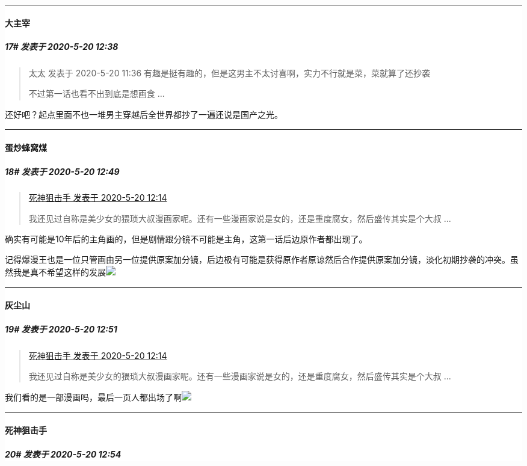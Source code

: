 *****

####  大主宰  
##### 17#       发表于 2020-5-20 12:38



<blockquote>太太 发表于 2020-5-20 11:36
有趣是挺有趣的，但是这男主不太讨喜啊，实力不行就是菜，菜就算了还抄袭

不过第一话也看不出到底是想画食 ...</blockquote>
还好吧？起点里面不也一堆男主穿越后全世界都抄了一遍还说是国产之光。







*****

####  蛋炒蜂窝煤  
##### 18#       发表于 2020-5-20 12:49



<blockquote><a href="httphttps://bbs.saraba1st.com/2b/forum.php?mod=redirect&amp;goto=findpost&amp;pid=47487292&amp;ptid=1936385" target="_blank">死神狙击手 发表于 2020-5-20 12:14</a>

我还见过自称是美少女的猥琐大叔漫画家呢。还有一些漫画家说是女的，还是重度腐女，然后盛传其实是个大叔 ...</blockquote>
确实有可能是10年后的主角画的，但是剧情跟分镜不可能是主角，这第一话后边原作者都出现了。


记得爆漫王也是一位只管画由另一位提供原案加分镜，后边极有可能是获得原作者原谅然后合作提供原案加分镜，淡化初期抄袭的冲突。虽然我是真不希望这样的发展<img src="https://static.saraba1st.com/image/smiley/face2017/067.png" referrerpolicy="no-referrer">







*****

####  灰尘山  
##### 19#       发表于 2020-5-20 12:51



<blockquote><a href="httphttps://bbs.saraba1st.com/2b/forum.php?mod=redirect&amp;goto=findpost&amp;pid=47487292&amp;ptid=1936385" target="_blank">死神狙击手 发表于 2020-5-20 12:14</a>

我还见过自称是美少女的猥琐大叔漫画家呢。还有一些漫画家说是女的，还是重度腐女，然后盛传其实是个大叔 ...</blockquote>
我们看的是一部漫画吗，最后一页人都出场了啊<img src="https://static.saraba1st.com/image/smiley/face2017/068.png" referrerpolicy="no-referrer">







*****

####  死神狙击手  
##### 20#       发表于 2020-5-20 12:54
